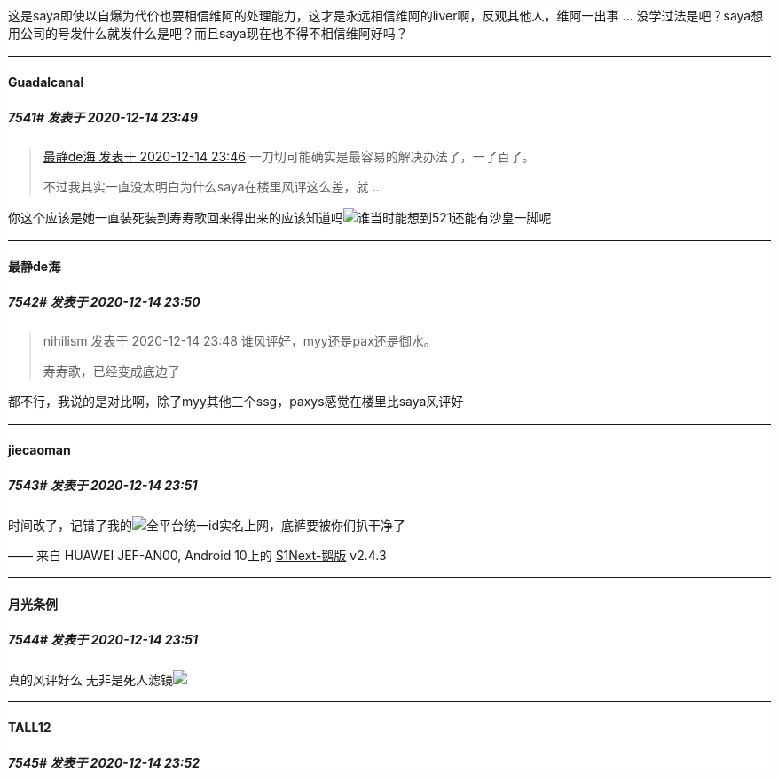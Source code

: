 这是saya即使以自爆为代价也要相信维阿的处理能力，这才是永远相信维阿的liver啊，反观其他人，维阿一出事 ...</blockquote>
没学过法是吧？saya想用公司的号发什么就发什么是吧？而且saya现在也不得不相信维阿好吗？


-----

####  Guadalcanal  
##### 7541#       发表于 2020-12-14 23:49


<blockquote><a href="httphttps://bbs.saraba1st.com/2b/forum.php?mod=redirect&amp;goto=findpost&amp;pid=49722640&amp;ptid=1976378" target="_blank">最静de海 发表于 2020-12-14 23:46</a>
一刀切可能确实是最容易的解决办法了，一了百了。

不过我其实一直没太明白为什么saya在楼里风评这么差，就 ...</blockquote>
你这个应该是她一直装死装到寿寿歌回来得出来的应该知道吗<img src="https://static.saraba1st.com/image/smiley/face2017/067.png" referrerpolicy="no-referrer">谁当时能想到521还能有沙皇一脚呢


-----

####  最静de海  
##### 7542#       发表于 2020-12-14 23:50


<blockquote>nihilism 发表于 2020-12-14 23:48
谁风评好，myy还是pax还是御水。

寿寿歌，已经变成底边了</blockquote>
都不行，我说的是对比啊，除了myy其他三个ssg，paxys感觉在楼里比saya风评好


-----

####  jiecaoman  
##### 7543#       发表于 2020-12-14 23:51


时间改了，记错了我的<img src="https://static.saraba1st.com/image/smiley/face2017/001.png" referrerpolicy="no-referrer">全平台统一id实名上网，底裤要被你们扒干净了

—— 来自 HUAWEI JEF-AN00, Android 10上的 [S1Next-鹅版](https://github.com/ykrank/S1-Next/releases) v2.4.3


-----

####  月光条例  
##### 7544#       发表于 2020-12-14 23:51


真的风评好么 无非是死人滤镜<img src="https://static.saraba1st.com/image/smiley/face2017/067.png" referrerpolicy="no-referrer">


-----

####  TALL12  
##### 7545#       发表于 2020-12-14 23:52

